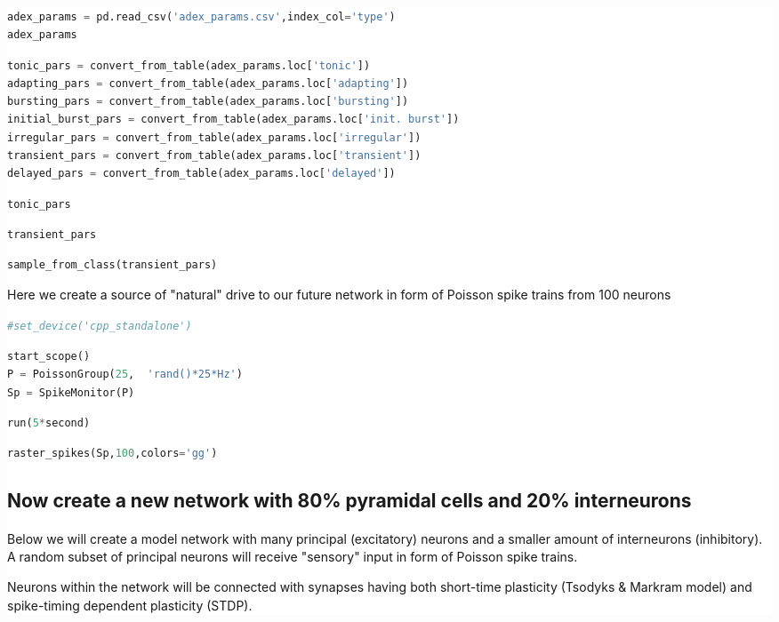```python
```

```python
adex_params = pd.read_csv('adex_params.csv',index_col='type')
adex_params
```

```python
tonic_pars = convert_from_table(adex_params.loc['tonic'])
adapting_pars = convert_from_table(adex_params.loc['adapting'])
bursting_pars = convert_from_table(adex_params.loc['bursting'])
initial_burst_pars = convert_from_table(adex_params.loc['init. burst'])
irregular_pars = convert_from_table(adex_params.loc['irregular'])
transient_pars = convert_from_table(adex_params.loc['transient'])
delayed_pars = convert_from_table(adex_params.loc['delayed'])
```

```python
tonic_pars
```

```python
transient_pars
```

```python
sample_from_class(transient_pars)
```

Here we create a source of "natural" drive to our future network in form of Poisson spike trains from 100 neurons

```python
#set_device('cpp_standalone')
```

```python
start_scope()
P = PoissonGroup(25,  'rand()*25*Hz')
Sp = SpikeMonitor(P)
```

```python
run(5*second)
```

```python
raster_spikes(Sp,100,colors='gg')
```

## Now create a new network with 80% pyramidal cells and 20% interneurons

Below we will create a model network with many principal (excitatory) neurons and a smaller amount of interneurons (inhibitory). A random subset of principal neurons will receive "sensory" input in form of Poisson spike trains.

Neurons within the network will be connected with synapses having both short-time plasticity (Tsodyks & Markram model) and spike-timing dependent plasticity (STDP).
